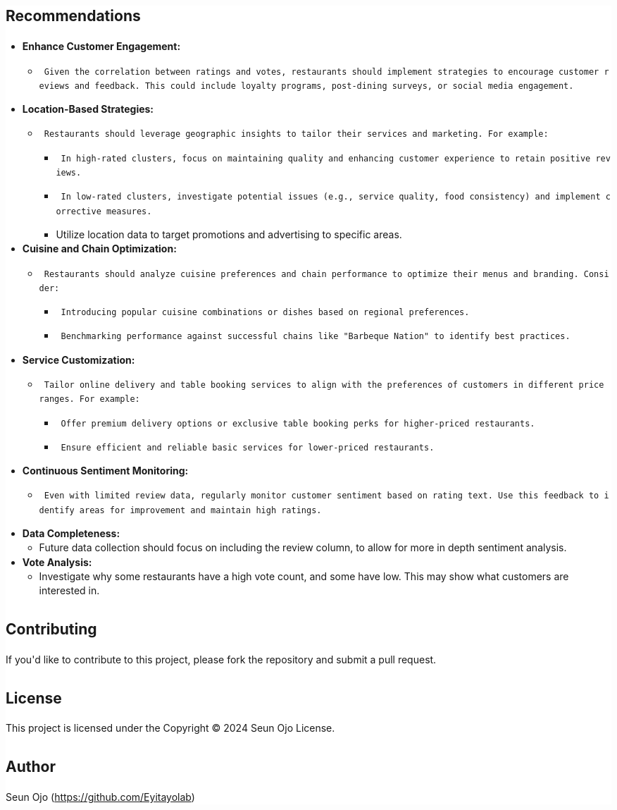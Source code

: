 ## Recommendations

-   **Enhance Customer Engagement:**
    -      Given the correlation between ratings and votes, restaurants should implement strategies to encourage customer reviews and feedback. This could include loyalty programs, post-dining surveys, or social media engagement.
-   **Location-Based Strategies:**
    -      Restaurants should leverage geographic insights to tailor their services and marketing. For example:
        -      In high-rated clusters, focus on maintaining quality and enhancing customer experience to retain positive reviews.
        -      In low-rated clusters, investigate potential issues (e.g., service quality, food consistency) and implement corrective measures.
        -   Utilize location data to target promotions and advertising to specific areas.
-   **Cuisine and Chain Optimization:**
    -      Restaurants should analyze cuisine preferences and chain performance to optimize their menus and branding. Consider:
        -      Introducing popular cuisine combinations or dishes based on regional preferences.
        -      Benchmarking performance against successful chains like "Barbeque Nation" to identify best practices.
-   **Service Customization:**
    -      Tailor online delivery and table booking services to align with the preferences of customers in different price ranges. For example:
        -      Offer premium delivery options or exclusive table booking perks for higher-priced restaurants.
        -      Ensure efficient and reliable basic services for lower-priced restaurants.
-   **Continuous Sentiment Monitoring:**
    -      Even with limited review data, regularly monitor customer sentiment based on rating text. Use this feedback to identify areas for improvement and maintain high ratings.
-   **Data Completeness:**
    -   Future data collection should focus on including the review column, to allow for more in depth sentiment analysis.
-   **Vote Analysis:**
    -   Investigate why some restaurants have a high vote count, and some have low. This may show what customers are interested in.

## Contributing

If you'd like to contribute to this project, please fork the repository and submit a pull request.

## License

This project is licensed under the Copyright © 2024 Seun Ojo License.

## Author

Seun Ojo
(https://github.com/Eyitayolab)